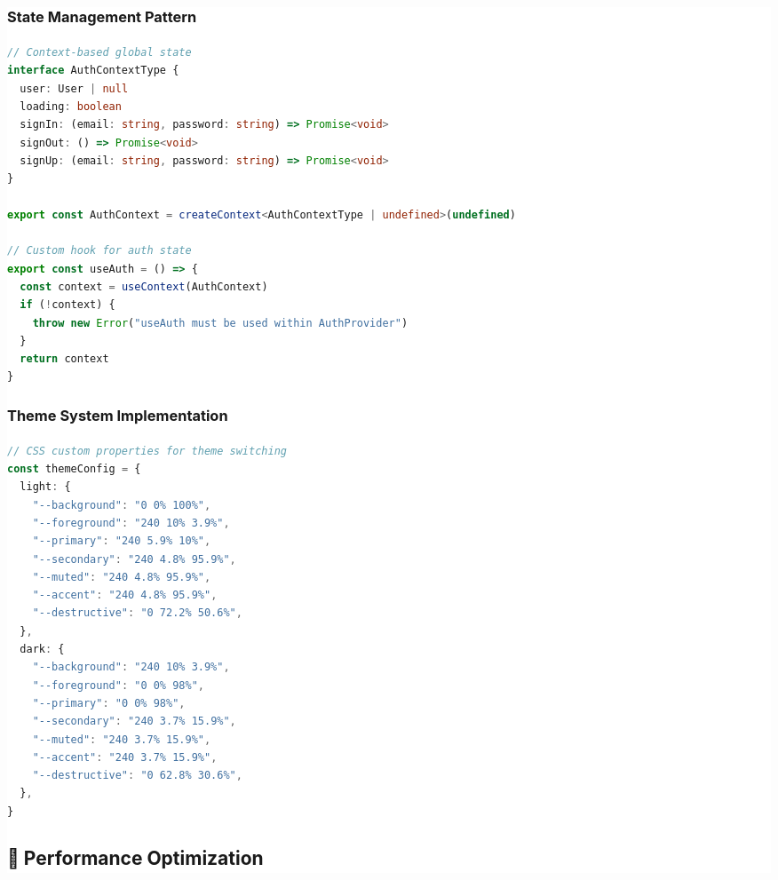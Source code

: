 ### **State Management Pattern**

```typescript
// Context-based global state
interface AuthContextType {
  user: User | null
  loading: boolean
  signIn: (email: string, password: string) => Promise<void>
  signOut: () => Promise<void>
  signUp: (email: string, password: string) => Promise<void>
}

export const AuthContext = createContext<AuthContextType | undefined>(undefined)

// Custom hook for auth state
export const useAuth = () => {
  const context = useContext(AuthContext)
  if (!context) {
    throw new Error("useAuth must be used within AuthProvider")
  }
  return context
}
```

### **Theme System Implementation**

```typescript
// CSS custom properties for theme switching
const themeConfig = {
  light: {
    "--background": "0 0% 100%",
    "--foreground": "240 10% 3.9%",
    "--primary": "240 5.9% 10%",
    "--secondary": "240 4.8% 95.9%",
    "--muted": "240 4.8% 95.9%",
    "--accent": "240 4.8% 95.9%",
    "--destructive": "0 72.2% 50.6%",
  },
  dark: {
    "--background": "240 10% 3.9%",
    "--foreground": "0 0% 98%",
    "--primary": "0 0% 98%",
    "--secondary": "240 3.7% 15.9%",
    "--muted": "240 3.7% 15.9%",
    "--accent": "240 3.7% 15.9%",
    "--destructive": "0 62.8% 30.6%",
  },
}
```

## 🚀 Performance Optimization
